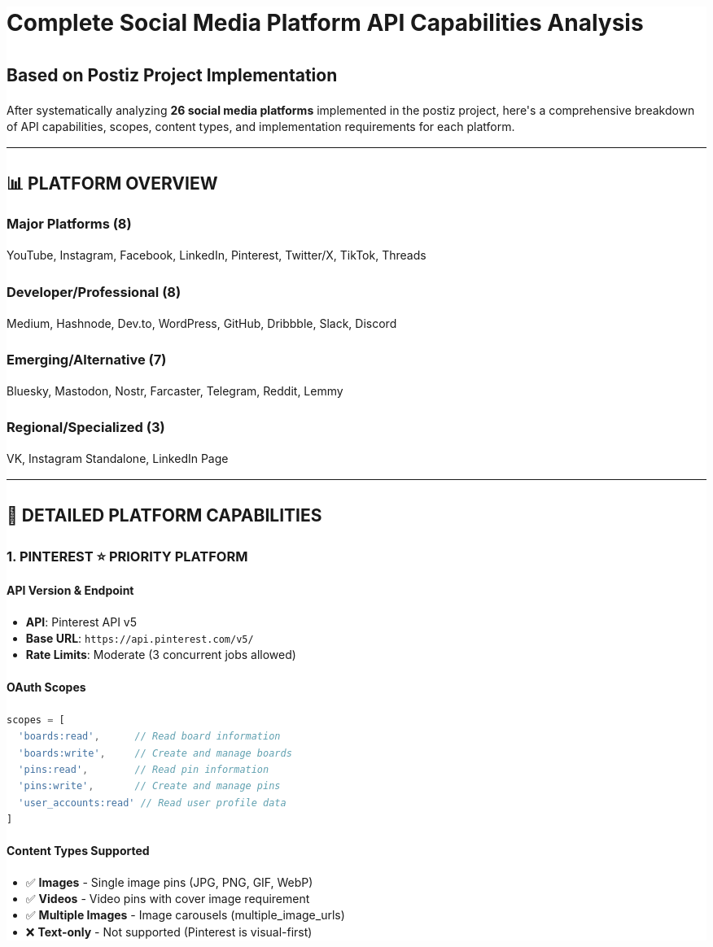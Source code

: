 # Complete Social Media Platform API Capabilities Analysis
## Based on Postiz Project Implementation

After systematically analyzing **26 social media platforms** implemented in the postiz project, here's a comprehensive breakdown of API capabilities, scopes, content types, and implementation requirements for each platform.

---

## 📊 **PLATFORM OVERVIEW**

### **Major Platforms (8)**
YouTube, Instagram, Facebook, LinkedIn, Pinterest, Twitter/X, TikTok, Threads

### **Developer/Professional (8)**  
Medium, Hashnode, Dev.to, WordPress, GitHub, Dribbble, Slack, Discord

### **Emerging/Alternative (7)**
Bluesky, Mastodon, Nostr, Farcaster, Telegram, Reddit, Lemmy

### **Regional/Specialized (3)**
VK, Instagram Standalone, LinkedIn Page

---

## 🎯 **DETAILED PLATFORM CAPABILITIES**

### **1. PINTEREST** ⭐ **PRIORITY PLATFORM**

#### **API Version & Endpoint**
- **API**: Pinterest API v5
- **Base URL**: `https://api.pinterest.com/v5/`
- **Rate Limits**: Moderate (3 concurrent jobs allowed)

#### **OAuth Scopes**
```typescript
scopes = [
  'boards:read',      // Read board information
  'boards:write',     // Create and manage boards  
  'pins:read',        // Read pin information
  'pins:write',       // Create and manage pins
  'user_accounts:read' // Read user profile data
]
```

#### **Content Types Supported**
- ✅ **Images** - Single image pins (JPG, PNG, GIF, WebP)
- ✅ **Videos** - Video pins with cover image requirement
- ✅ **Multiple Images** - Image carousels (multiple_image_urls)
- ❌ **Text-only** - Not supported (Pinterest is visual-first)
